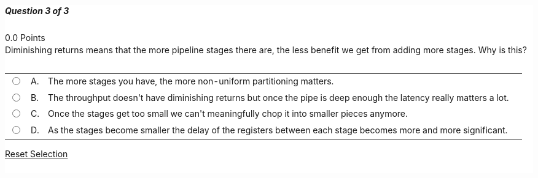 <td class="navView"><h5><a name="p1q3"></a>Question 3 of 3</h5></td>
<td class="navList">0.0 Points</td>
</tr>
</tbody>
</table>
<div class="tier3">Diminishing returns means that the more pipeline stages there are, the less benefit we get from adding more stages. Why is this?<table border="0">
<tbody>
</tbody>
</table>
<div class="mcscFixUp"><table class="samMcAnswerTable">
<tbody>
<tr>
<td><label for="a11yAutoGenInputId5"><input id="a11yAutoGenInputId5" name="takeAssessmentForm:_id54:0:_id116:2:deliverMultipleChoiceSingleCorrect:_id789" value="2071190" type="radio"> </label></td>
<td> A.</td>
<td>The more stages you have, the more non-uniform partitioning matters.</td>
<td></td>
</tr>
<tr>
<td><label for="a11yAutoGenInputId6"><input id="a11yAutoGenInputId6" name="takeAssessmentForm:_id54:0:_id116:2:deliverMultipleChoiceSingleCorrect:_id789" value="2071191" type="radio"> </label></td>
<td> B.</td>
<td>The throughput doesn't have diminishing returns but once the pipe is deep enough the latency really matters a lot.</td>
<td></td>
</tr>
<tr>
<td><label for="a11yAutoGenInputId7"><input id="a11yAutoGenInputId7" name="takeAssessmentForm:_id54:0:_id116:2:deliverMultipleChoiceSingleCorrect:_id789" value="2071193" type="radio"> </label></td>
<td> C.</td>
<td>Once the stages get too small we can't meaningfully chop it into smaller pieces anymore.</td>
<td></td>
</tr>
<tr>
<td><label for="a11yAutoGenInputId8"><input id="a11yAutoGenInputId8" name="takeAssessmentForm:_id54:0:_id116:2:deliverMultipleChoiceSingleCorrect:_id789" value="2071192" type="radio"> </label></td>
<td> D.</td>
<td>As the stages become smaller the delay of the registers between each stage becomes more and more significant.</td>
<td></td>
</tr>
</tbody>
</table>
</div><a id="takeAssessmentForm:_id54:0:_id116:2:deliverMultipleChoiceSingleCorrect:cmdclean" href="#" onclick="clearFormHiddenParams_takeAssessmentForm('takeAssessmentForm');document.forms['takeAssessmentForm']['takeAssessmentForm:_idcl'].value='takeAssessmentForm:_id54:0:_id116:2:deliverMultipleChoiceSingleCorrect:cmdclean';document.forms['takeAssessmentForm']['radioId'].value='568799'; document.forms['takeAssessmentForm'].submit(); return false;">Reset Selection</a><br><br></div></td>
</tr>
</tbody>
</table>
